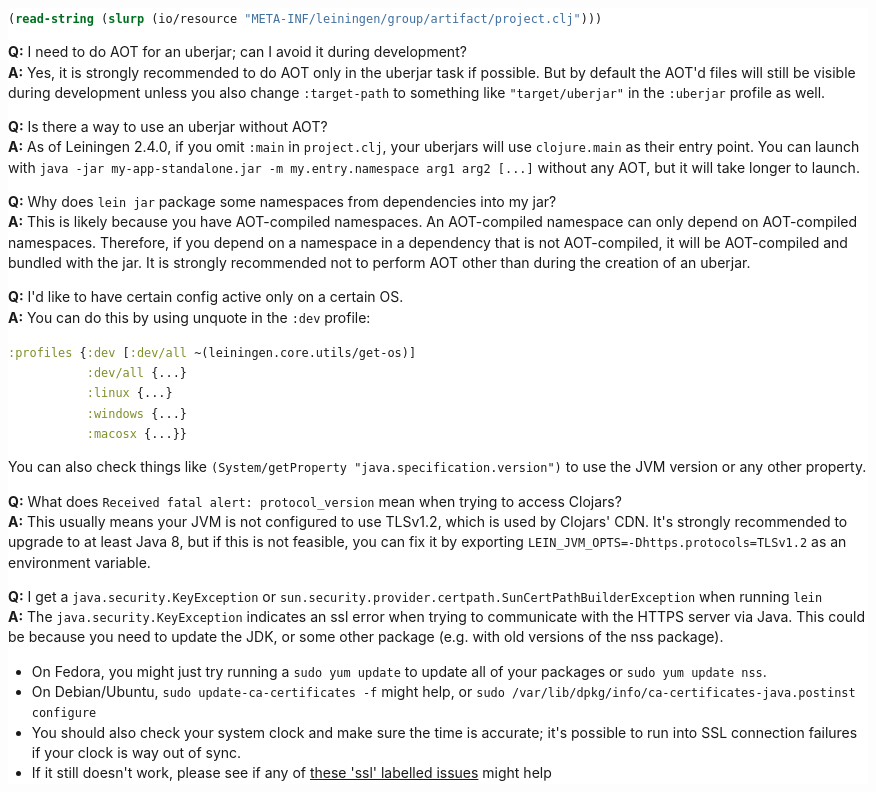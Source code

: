 ```clj
(read-string (slurp (io/resource "META-INF/leiningen/group/artifact/project.clj")))
```

**Q:** I need to do AOT for an uberjar; can I avoid it during development?  
**A:** Yes, it is strongly recommended to do AOT only in the uberjar task
  if possible. But by default the AOT'd files will still be visible during 
  development unless you also change `:target-path` to something like
  `"target/uberjar"` in the `:uberjar` profile as well.

**Q:** Is there a way to use an uberjar without AOT?  
**A:** As of Leiningen 2.4.0, if you omit `:main` in `project.clj`,
  your uberjars will use `clojure.main` as their entry point. You can
  launch with `java -jar my-app-standalone.jar -m my.entry.namespace
  arg1 arg2 [...]` without any AOT, but it will take longer to launch.

**Q:** Why does `lein jar` package some namespaces from dependencies into my jar?  
**A:** This is likely because you have AOT-compiled namespaces. An
  AOT-compiled namespace can only depend on AOT-compiled namespaces. Therefore,
  if you depend on a namespace in a dependency that is not AOT-compiled, it will
  be AOT-compiled and bundled with the jar. It is strongly recommended not to
  perform AOT other than during the creation of an uberjar.

**Q:** I'd like to have certain config active only on a certain OS.  
**A:** You can do this by using unquote in the `:dev` profile:

```clj
:profiles {:dev [:dev/all ~(leiningen.core.utils/get-os)]
           :dev/all {...}
           :linux {...}
           :windows {...}
           :macosx {...}}
```

You can also check things like `(System/getProperty
"java.specification.version")` to use the JVM version or any other
property.

**Q:** What does `Received fatal alert: protocol_version` mean when
  trying to access Clojars?  
**A:** This usually means your JVM is not configured to use TLSv1.2, which is
  used by Clojars' CDN. It's strongly recommended to upgrade to at least Java 8,
  but if this is not feasible, you can fix it by exporting
  `LEIN_JVM_OPTS=-Dhttps.protocols=TLSv1.2` as an environment variable.

**Q:** I get a `java.security.KeyException` or `sun.security.provider.certpath.SunCertPathBuilderException` when running `lein`  
**A:** The `java.security.KeyException` indicates an ssl error when trying to communicate with the HTTPS server via Java. This could be because you need to update the JDK, or some other package (e.g. with old versions of the nss package).

* On Fedora, you might just try running a `sudo yum update` to update all of your packages or `sudo yum update nss`.
* On Debian/Ubuntu, `sudo update-ca-certificates -f` might help, or `sudo /var/lib/dpkg/info/ca-certificates-java.postinst configure`
* You should also check your system clock and make sure the time is accurate; it's possible to run into SSL connection failures if your clock is way out of sync.
* If it still doesn't work, please see if any of [these 'ssl' labelled issues](https://github.com/technomancy/leiningen/issues?utf8=%E2%9C%93&q=is%3Aissue%20label%3Assl%20) might help
